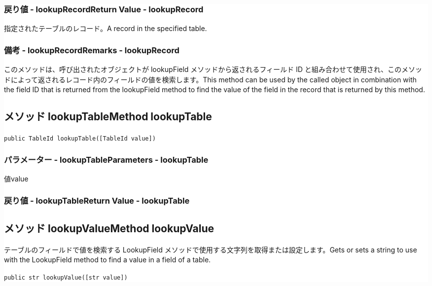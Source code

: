 ### <a name="return-value---lookuprecord"></a><span data-ttu-id="ffba5-263">戻り値 - lookupRecord</span><span class="sxs-lookup"><span data-stu-id="ffba5-263">Return Value - lookupRecord</span></span>

<span data-ttu-id="ffba5-264">指定されたテーブルのレコード。</span><span class="sxs-lookup"><span data-stu-id="ffba5-264">A record in the specified table.</span></span>

### <a name="remarks---lookuprecord"></a><span data-ttu-id="ffba5-265">備考 - lookupRecord</span><span class="sxs-lookup"><span data-stu-id="ffba5-265">Remarks - lookupRecord</span></span>

<span data-ttu-id="ffba5-266">このメソッドは、呼び出されたオブジェクトが lookupField メソッドから返されるフィールド ID と組み合わせて使用され、このメソッドによって返されるレコード内のフィールドの値を検索します。</span><span class="sxs-lookup"><span data-stu-id="ffba5-266">This method can be used by the called object in combination with the field ID that is returned from the lookupField method to find the value of the field in the record that is returned by this method.</span></span>

## <a name="method-lookuptable"></a><span data-ttu-id="ffba5-267">メソッド lookupTable</span><span class="sxs-lookup"><span data-stu-id="ffba5-267">Method lookupTable</span></span>

```xpp
public TableId lookupTable([TableId value])
```

### <a name="parameters---lookuptable"></a><span data-ttu-id="ffba5-268">パラメーター - lookupTable</span><span class="sxs-lookup"><span data-stu-id="ffba5-268">Parameters - lookupTable</span></span>

<span data-ttu-id="ffba5-269">値</span><span class="sxs-lookup"><span data-stu-id="ffba5-269">value</span></span>  

### <a name="return-value---lookuptable"></a><span data-ttu-id="ffba5-270">戻り値 - lookupTable</span><span class="sxs-lookup"><span data-stu-id="ffba5-270">Return Value - lookupTable</span></span>

## <a name="method-lookupvalue"></a><span data-ttu-id="ffba5-271">メソッド lookupValue</span><span class="sxs-lookup"><span data-stu-id="ffba5-271">Method lookupValue</span></span>

<span data-ttu-id="ffba5-272">テーブルのフィールドで値を検索する LookupField メソッドで使用する文字列を取得または設定します。</span><span class="sxs-lookup"><span data-stu-id="ffba5-272">Gets or sets a string to use with the LookupField method to find a value in a field of a table.</span></span>

```xpp
public str lookupValue([str value])
```
